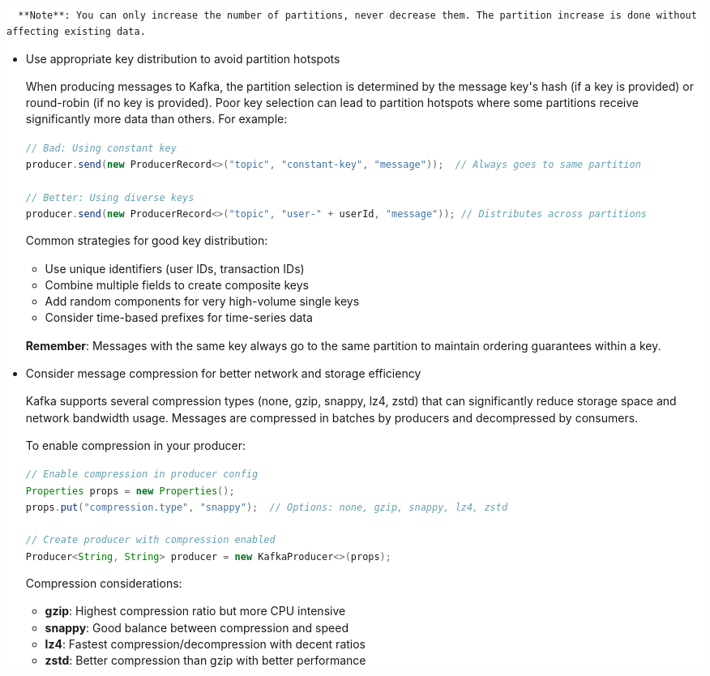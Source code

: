       **Note**: You can only increase the number of partitions, never decrease them. The partition increase is done without affecting existing data.

- Use appropriate key distribution to avoid partition hotspots

  When producing messages to Kafka, the partition selection is determined by the message key's hash (if a key is
  provided)
  or round-robin (if no key is provided). Poor key selection can lead to partition hotspots where some partitions
  receive
  significantly more data than others. For example:

  ```java
  // Bad: Using constant key
  producer.send(new ProducerRecord<>("topic", "constant-key", "message"));  // Always goes to same partition
  
  // Better: Using diverse keys
  producer.send(new ProducerRecord<>("topic", "user-" + userId, "message")); // Distributes across partitions
  ```

  Common strategies for good key distribution:
    - Use unique identifiers (user IDs, transaction IDs)
    - Combine multiple fields to create composite keys
    - Add random components for very high-volume single keys
    - Consider time-based prefixes for time-series data

  **Remember**: Messages with the same key always go to the same partition to maintain ordering guarantees within a key.


- Consider message compression for better network and storage efficiency

  Kafka supports several compression types (none, gzip, snappy, lz4, zstd) that can significantly reduce storage space
  and network bandwidth usage. Messages are compressed in batches by producers and decompressed by consumers.

  To enable compression in your producer:

  ```java
  // Enable compression in producer config
  Properties props = new Properties();
  props.put("compression.type", "snappy");  // Options: none, gzip, snappy, lz4, zstd
  
  // Create producer with compression enabled
  Producer<String, String> producer = new KafkaProducer<>(props);
  ```

  Compression considerations:
    - **gzip**: Highest compression ratio but more CPU intensive
    - **snappy**: Good balance between compression and speed
    - **lz4**: Fastest compression/decompression with decent ratios
    - **zstd**: Better compression than gzip with better performance
